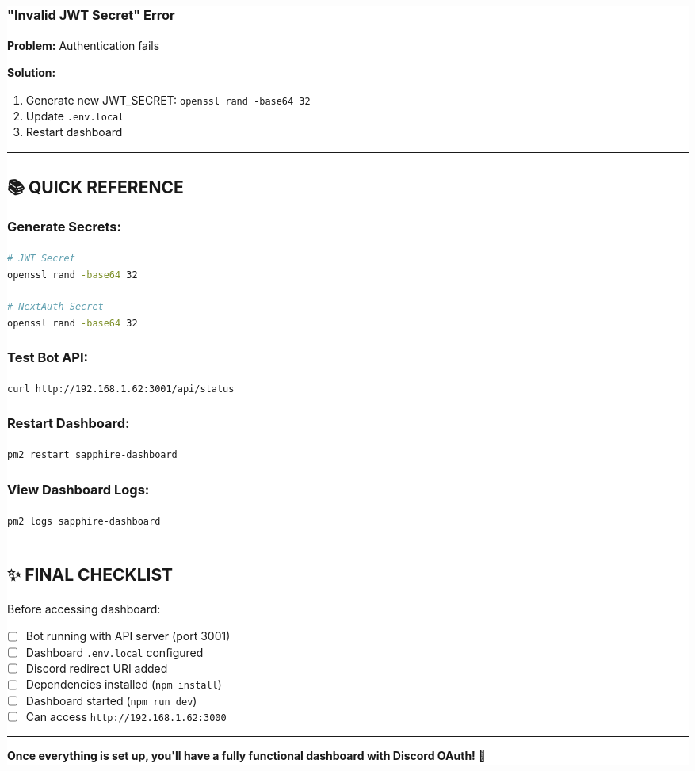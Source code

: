 
### **"Invalid JWT Secret" Error**

**Problem:** Authentication fails

**Solution:**
1. Generate new JWT_SECRET: `openssl rand -base64 32`
2. Update `.env.local`
3. Restart dashboard

---

## 📚 QUICK REFERENCE

### **Generate Secrets:**
```bash
# JWT Secret
openssl rand -base64 32

# NextAuth Secret
openssl rand -base64 32
```

### **Test Bot API:**
```bash
curl http://192.168.1.62:3001/api/status
```

### **Restart Dashboard:**
```bash
pm2 restart sapphire-dashboard
```

### **View Dashboard Logs:**
```bash
pm2 logs sapphire-dashboard
```

---

## ✨ FINAL CHECKLIST

Before accessing dashboard:

- [ ] Bot running with API server (port 3001)
- [ ] Dashboard `.env.local` configured
- [ ] Discord redirect URI added
- [ ] Dependencies installed (`npm install`)
- [ ] Dashboard started (`npm run dev`)
- [ ] Can access `http://192.168.1.62:3000`

---

**Once everything is set up, you'll have a fully functional dashboard with Discord OAuth!** 🎉
